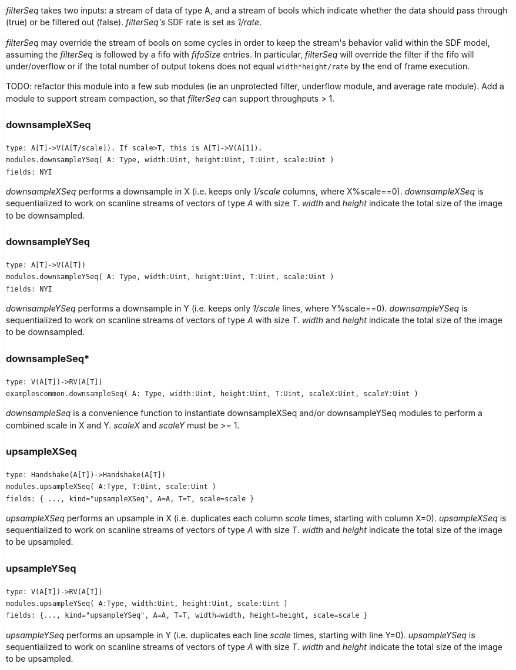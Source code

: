 *filterSeq* takes two inputs: a stream of data of type A, and a stream of bools which indicate whether the data should pass through (true) or be filtered out (false). *filterSeq's* SDF rate is set as *1/rate*. 

*filterSeq* may override the stream of bools on some cycles in order to keep the stream's behavior valid within the SDF model, assuming the *filterSeq* is followed by a fifo with *fifoSize* entries. In particular, *filterSeq* will override the filter if the fifo will under/overflow or if the total number of output tokens does not equal `width*height/rate` by the end of frame execution.

TODO: refactor this module into a few sub modules (ie an unprotected filter, underflow module, and average rate module). Add a module to support stream compaction, so that *filterSeq* can support throughputs > 1.

### downsampleXSeq ###
    type: A[T]->V(A[T/scale]). If scale>T, this is A[T]->V(A[1]).
    modules.downsampleYSeq( A: Type, width:Uint, height:Uint, T:Uint, scale:Uint )
    fields: NYI

*downsampleXSeq* performs a downsample in X (i.e. keeps only *1/scale* columns, where X%scale==0). *downsampleXSeq* is sequentialized to work on scanline streams of vectors of type *A* with size *T*. *width* and *height* indicate the total size of the image to be downsampled.

### downsampleYSeq ###
    type: A[T]->V(A[T])
    modules.downsampleYSeq( A: Type, width:Uint, height:Uint, T:Uint, scale:Uint )
    fields: NYI

*downsampleYSeq* performs a downsample in Y (i.e. keeps only *1/scale* lines, where Y%scale==0). *downsampleYSeq* is sequentialized to work on scanline streams of vectors of type *A* with size *T*. *width* and *height* indicate the total size of the image to be downsampled.

### downsampleSeq* ###
    type: V(A[T])->RV(A[T])
    examplescommon.downsampleSeq( A: Type, width:Uint, height:Uint, T:Uint, scaleX:Uint, scaleY:Uint )

*downsampleSeq* is a convenience function to instantiate downsampleXSeq and/or downsampleYSeq modules to perform a combined scale in X and Y. *scaleX* and *scaleY* must be >= 1.

### upsampleXSeq ###
    type: Handshake(A[T])->Handshake(A[T])
    modules.upsampleXSeq( A:Type, T:Uint, scale:Uint )
    fields: { ..., kind="upsampleXSeq", A=A, T=T, scale=scale }

*upsampleXSeq* performs an upsample in X (i.e. duplicates each column *scale* times, starting with column X=0). *upsampleXSeq* is sequentialized to work on scanline streams of vectors of type *A* with size *T*. *width* and *height* indicate the total size of the image to be upsampled.

### upsampleYSeq ###
    type: V(A[T])->RV(A[T])
    modules.upsampleYSeq( A:Type, width:Uint, height:Uint, scale:Uint )
    fields: {..., kind="upsampleYSeq", A=A, T=T, width=width, height=height, scale=scale }

*upsampleYSeq* performs an upsample in Y (i.e. duplicates each line *scale* times, starting with line Y=0). *upsampleYSeq* is sequentialized to work on scanline streams of vectors of type *A* with size *T*. *width* and *height* indicate the total size of the image to be upsampled.
